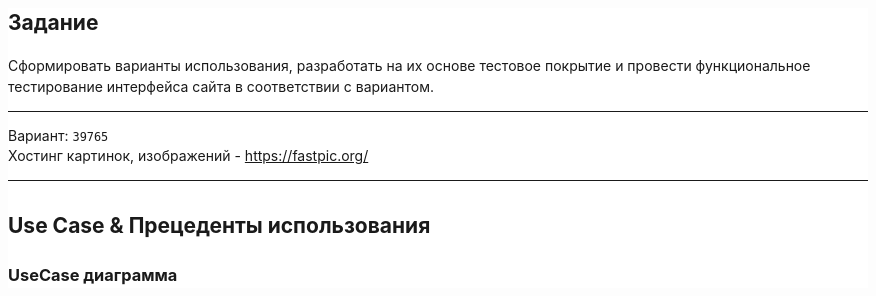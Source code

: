 ## Задание

Сформировать варианты использования, разработать на их основе тестовое покрытие
и провести функциональное тестирование интерфейса сайта в соответствии с
вариантом.

---

Вариант: `39765`  
Хостинг картинок, изображений - https://fastpic.org/

---

## Use Case & Прецеденты использования

### UseCase диаграмма
